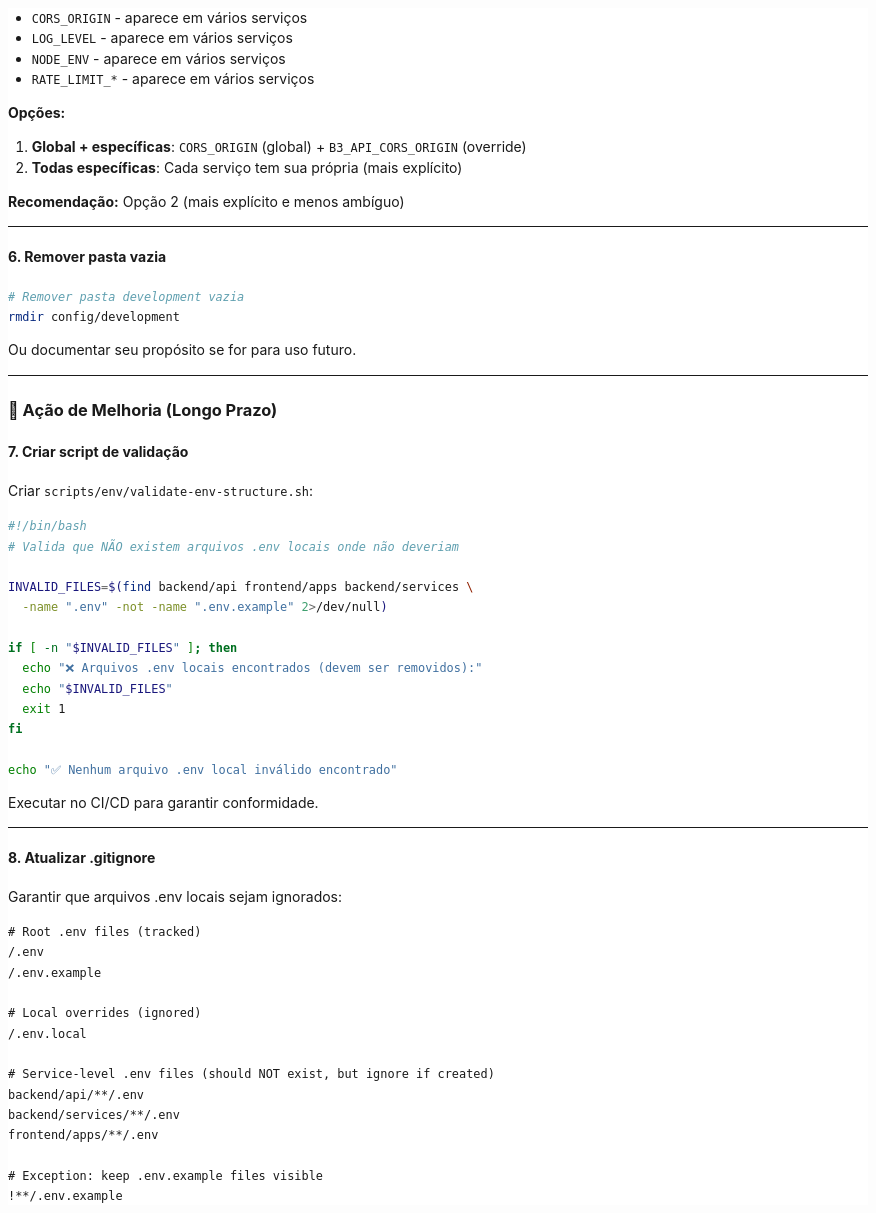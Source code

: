 - `CORS_ORIGIN` - aparece em vários serviços
- `LOG_LEVEL` - aparece em vários serviços
- `NODE_ENV` - aparece em vários serviços
- `RATE_LIMIT_*` - aparece em vários serviços

**Opções:**
1. **Global + específicas**: `CORS_ORIGIN` (global) + `B3_API_CORS_ORIGIN` (override)
2. **Todas específicas**: Cada serviço tem sua própria (mais explícito)

**Recomendação:** Opção 2 (mais explícito e menos ambíguo)

---

#### 6. **Remover pasta vazia**

```bash
# Remover pasta development vazia
rmdir config/development
```

Ou documentar seu propósito se for para uso futuro.

---

### 🔧 Ação de Melhoria (Longo Prazo)

#### 7. **Criar script de validação**

Criar `scripts/env/validate-env-structure.sh`:

```bash
#!/bin/bash
# Valida que NÃO existem arquivos .env locais onde não deveriam

INVALID_FILES=$(find backend/api frontend/apps backend/services \
  -name ".env" -not -name ".env.example" 2>/dev/null)

if [ -n "$INVALID_FILES" ]; then
  echo "❌ Arquivos .env locais encontrados (devem ser removidos):"
  echo "$INVALID_FILES"
  exit 1
fi

echo "✅ Nenhum arquivo .env local inválido encontrado"
```

Executar no CI/CD para garantir conformidade.

---

#### 8. **Atualizar .gitignore**

Garantir que arquivos .env locais sejam ignorados:

```gitignore
# Root .env files (tracked)
/.env
/.env.example

# Local overrides (ignored)
/.env.local

# Service-level .env files (should NOT exist, but ignore if created)
backend/api/**/.env
backend/services/**/.env
frontend/apps/**/.env

# Exception: keep .env.example files visible
!**/.env.example
```